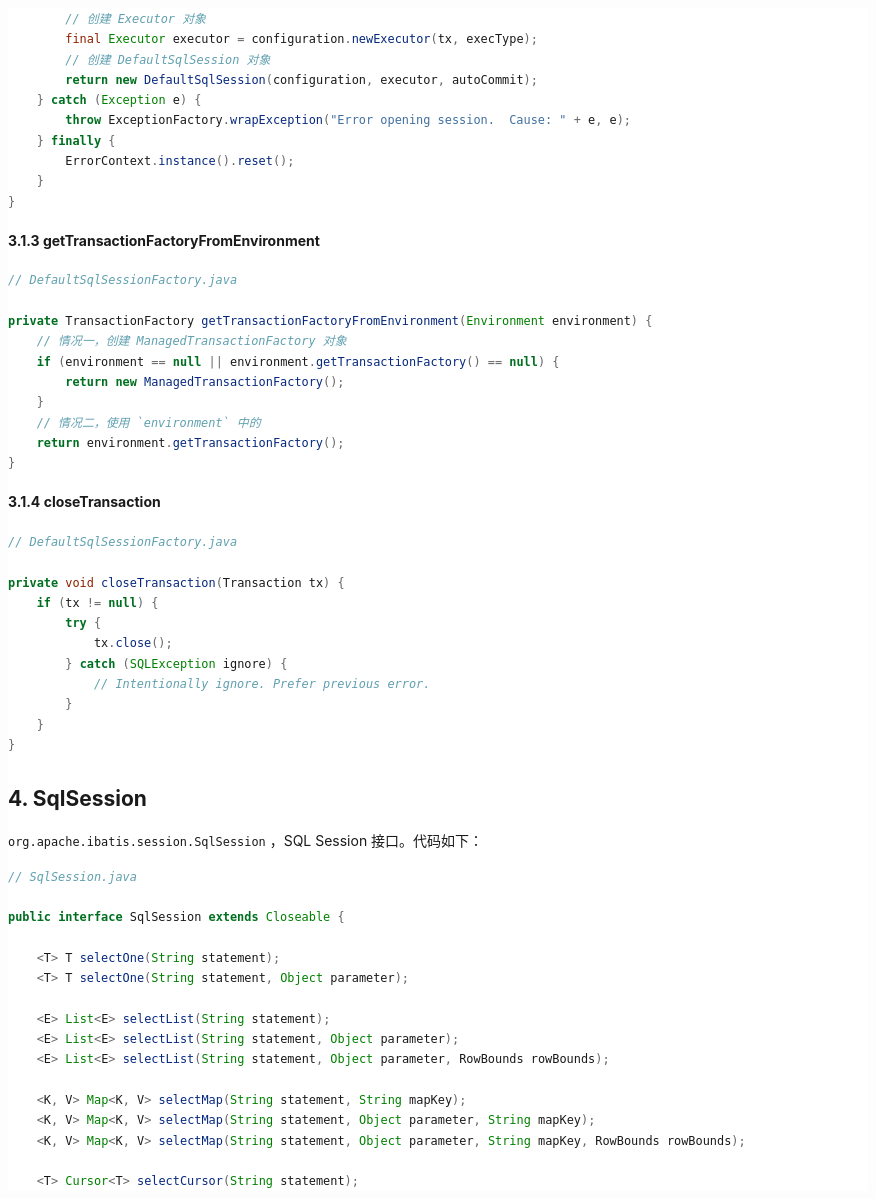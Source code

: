 ```java
        // 创建 Executor 对象
        final Executor executor = configuration.newExecutor(tx, execType);
        // 创建 DefaultSqlSession 对象
        return new DefaultSqlSession(configuration, executor, autoCommit);
    } catch (Exception e) {
        throw ExceptionFactory.wrapException("Error opening session.  Cause: " + e, e);
    } finally {
        ErrorContext.instance().reset();
    }
}
```

#### 3.1.3 getTransactionFactoryFromEnvironment

```java
// DefaultSqlSessionFactory.java

private TransactionFactory getTransactionFactoryFromEnvironment(Environment environment) {
    // 情况一，创建 ManagedTransactionFactory 对象
    if (environment == null || environment.getTransactionFactory() == null) {
        return new ManagedTransactionFactory();
    }
    // 情况二，使用 `environment` 中的
    return environment.getTransactionFactory();
}
```

#### 3.1.4 closeTransaction

```java
// DefaultSqlSessionFactory.java

private void closeTransaction(Transaction tx) {
    if (tx != null) {
        try {
            tx.close();
        } catch (SQLException ignore) {
            // Intentionally ignore. Prefer previous error.
        }
    }
}
```

## 4. SqlSession

`org.apache.ibatis.session.SqlSession` ，SQL Session 接口。代码如下：

```java
// SqlSession.java

public interface SqlSession extends Closeable {

    <T> T selectOne(String statement);
    <T> T selectOne(String statement, Object parameter);

    <E> List<E> selectList(String statement);
    <E> List<E> selectList(String statement, Object parameter);
    <E> List<E> selectList(String statement, Object parameter, RowBounds rowBounds);

    <K, V> Map<K, V> selectMap(String statement, String mapKey);
    <K, V> Map<K, V> selectMap(String statement, Object parameter, String mapKey);
    <K, V> Map<K, V> selectMap(String statement, Object parameter, String mapKey, RowBounds rowBounds);

    <T> Cursor<T> selectCursor(String statement);
```